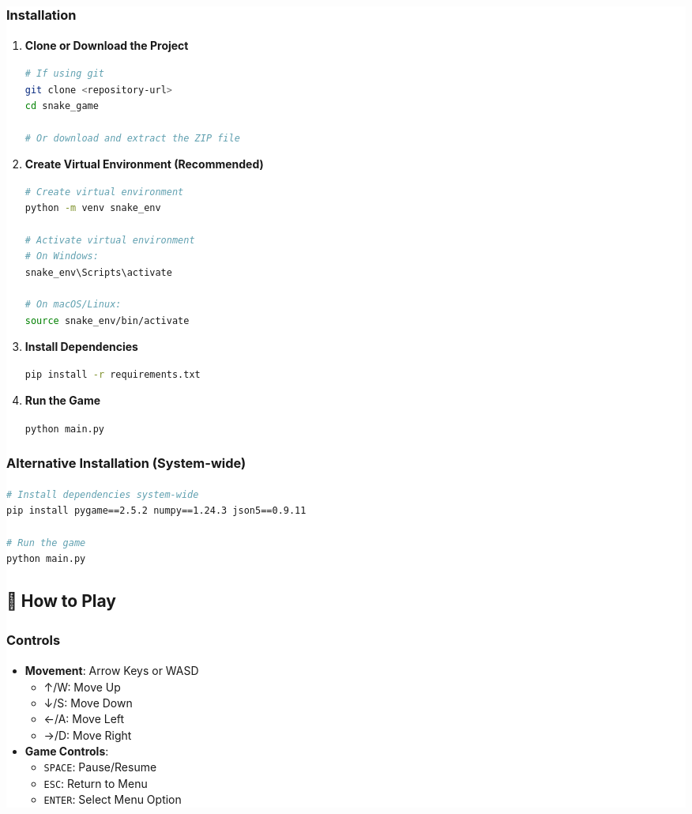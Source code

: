 ### Installation

1. **Clone or Download the Project**
   ```bash
   # If using git
   git clone <repository-url>
   cd snake_game
   
   # Or download and extract the ZIP file
   ```

2. **Create Virtual Environment (Recommended)**
   ```bash
   # Create virtual environment
   python -m venv snake_env
   
   # Activate virtual environment
   # On Windows:
   snake_env\Scripts\activate
   
   # On macOS/Linux:
   source snake_env/bin/activate
   ```

3. **Install Dependencies**
   ```bash
   pip install -r requirements.txt
   ```

4. **Run the Game**
   ```bash
   python main.py
   ```

### Alternative Installation (System-wide)
```bash
# Install dependencies system-wide
pip install pygame==2.5.2 numpy==1.24.3 json5==0.9.11

# Run the game
python main.py
```

## 🎯 How to Play

### Controls
- **Movement**: Arrow Keys or WASD
  - ↑/W: Move Up
  - ↓/S: Move Down
  - ←/A: Move Left
  - →/D: Move Right
- **Game Controls**:
  - `SPACE`: Pause/Resume
  - `ESC`: Return to Menu
  - `ENTER`: Select Menu Option
